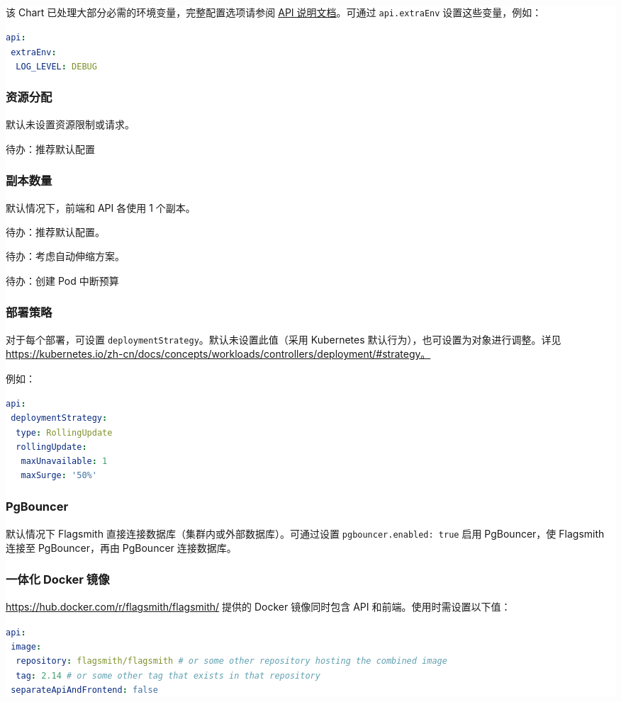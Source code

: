 该 Chart 已处理大部分必需的环境变量，完整配置选项请参阅 [API 说明文档](https://docs.flagsmith.com/deployment/hosting/locally-api#environment-variables)。可通过 `api.extraEnv` 设置这些变量，例如：

```yaml
api:
 extraEnv:
  LOG_LEVEL: DEBUG
```

### 资源分配

默认未设置资源限制或请求。

待办：推荐默认配置

### 副本数量

默认情况下，前端和 API 各使用 1 个副本。

待办：推荐默认配置。

待办：考虑自动伸缩方案。

待办：创建 Pod 中断预算

### 部署策略

对于每个部署，可设置 `deploymentStrategy`。默认未设置此值（采用 Kubernetes 默认行为），也可设置为对象进行调整。详见 https://kubernetes.io/zh-cn/docs/concepts/workloads/controllers/deployment/#strategy。

例如：

```yaml
api:
 deploymentStrategy:
  type: RollingUpdate
  rollingUpdate:
   maxUnavailable: 1
   maxSurge: '50%'
```

### PgBouncer

默认情况下 Flagsmith 直接连接数据库（集群内或外部数据库）。可通过设置 `pgbouncer.enabled: true` 启用 PgBouncer，使 Flagsmith 连接至 PgBouncer，再由 PgBouncer 连接数据库。

### 一体化 Docker 镜像

https://hub.docker.com/r/flagsmith/flagsmith/ 提供的 Docker 镜像同时包含 API 和前端。使用时需设置以下值：

```yaml
api:
 image:
  repository: flagsmith/flagsmith # or some other repository hosting the combined image
  tag: 2.14 # or some other tag that exists in that repository
 separateApiAndFrontend: false
```
